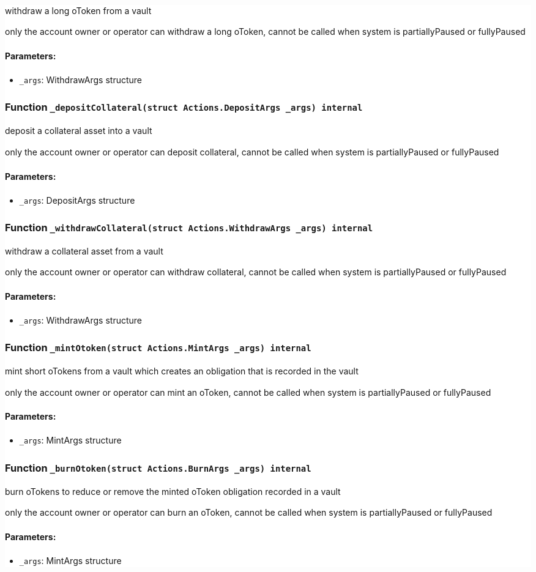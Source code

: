 withdraw a long oToken from a vault

only the account owner or operator can withdraw a long oToken, cannot be called when system is partiallyPaused or fullyPaused

#### Parameters:

- `_args`: WithdrawArgs structure

### Function `_depositCollateral(struct Actions.DepositArgs _args) internal`

deposit a collateral asset into a vault

only the account owner or operator can deposit collateral, cannot be called when system is partiallyPaused or fullyPaused

#### Parameters:

- `_args`: DepositArgs structure

### Function `_withdrawCollateral(struct Actions.WithdrawArgs _args) internal`

withdraw a collateral asset from a vault

only the account owner or operator can withdraw collateral, cannot be called when system is partiallyPaused or fullyPaused

#### Parameters:

- `_args`: WithdrawArgs structure

### Function `_mintOtoken(struct Actions.MintArgs _args) internal`

mint short oTokens from a vault which creates an obligation that is recorded in the vault

only the account owner or operator can mint an oToken, cannot be called when system is partiallyPaused or fullyPaused

#### Parameters:

- `_args`: MintArgs structure

### Function `_burnOtoken(struct Actions.BurnArgs _args) internal`

burn oTokens to reduce or remove the minted oToken obligation recorded in a vault

only the account owner or operator can burn an oToken, cannot be called when system is partiallyPaused or fullyPaused

#### Parameters:

- `_args`: MintArgs structure
